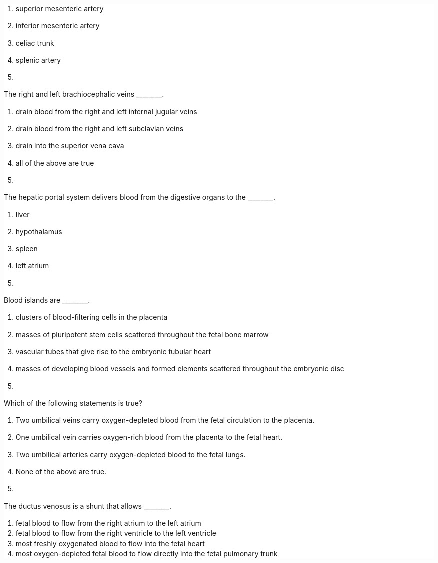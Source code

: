  1. superior mesenteric artery
  2. inferior mesenteric artery
  3. celiac trunk
  4. splenic artery

23. 

The right and left brachiocephalic veins ________.

  1. drain blood from the right and left internal jugular veins
  2. drain blood from the right and left subclavian veins
  3. drain into the superior vena cava
  4. all of the above are true

24. 

The hepatic portal system delivers blood from the digestive organs to the
________.

  1. liver
  2. hypothalamus
  3. spleen
  4. left atrium

25. 

Blood islands are ________.

  1. clusters of blood-filtering cells in the placenta
  2. masses of pluripotent stem cells scattered throughout the fetal bone marrow
  3. vascular tubes that give rise to the embryonic tubular heart
  4. masses of developing blood vessels and formed elements scattered throughout the embryonic disc

26. 

Which of the following statements is true?

  1. Two umbilical veins carry oxygen-depleted blood from the fetal circulation to the placenta.
  2. One umbilical vein carries oxygen-rich blood from the placenta to the fetal heart.
  3. Two umbilical arteries carry oxygen-depleted blood to the fetal lungs.
  4. None of the above are true.

27. 

The ductus venosus is a shunt that allows ________.

  1. fetal blood to flow from the right atrium to the left atrium
  2. fetal blood to flow from the right ventricle to the left ventricle
  3. most freshly oxygenated blood to flow into the fetal heart
  4. most oxygen-depleted fetal blood to flow directly into the fetal pulmonary trunk

